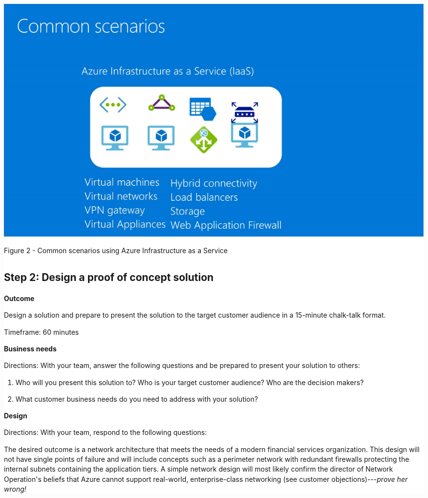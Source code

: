 ![Infographic that depicts several Azure infrastructure technologies including virtual machines, virtual networks, site-to-site VPN, and ExpressRoute ](media/iaas-infographic.jpeg "Infographic for common scenarios")

Figure 2 - Common scenarios using Azure Infrastructure as a Service

## Step 2: Design a proof of concept solution

**Outcome**

Design a solution and prepare to present the solution to the target customer audience in a 15-minute chalk-talk format.

Timeframe: 60 minutes

**Business needs**

Directions:  With your team, answer the following questions and be prepared to present your solution to others:

1. Who will you present this solution to? Who is your target customer audience? Who are the decision makers?

2. What customer business needs do you need to address with your solution?

**Design**

Directions: With your team, respond to the following questions:

The desired outcome is a network architecture that meets the needs of a modern financial services organization. This design will not have single points of failure and will include concepts such as a perimeter network with redundant firewalls protecting the internal subnets containing the application tiers. A simple network design will most likely confirm the director of Network Operation's beliefs that Azure cannot support real-world, enterprise-class networking (see customer objections)---*prove her wrong!*
